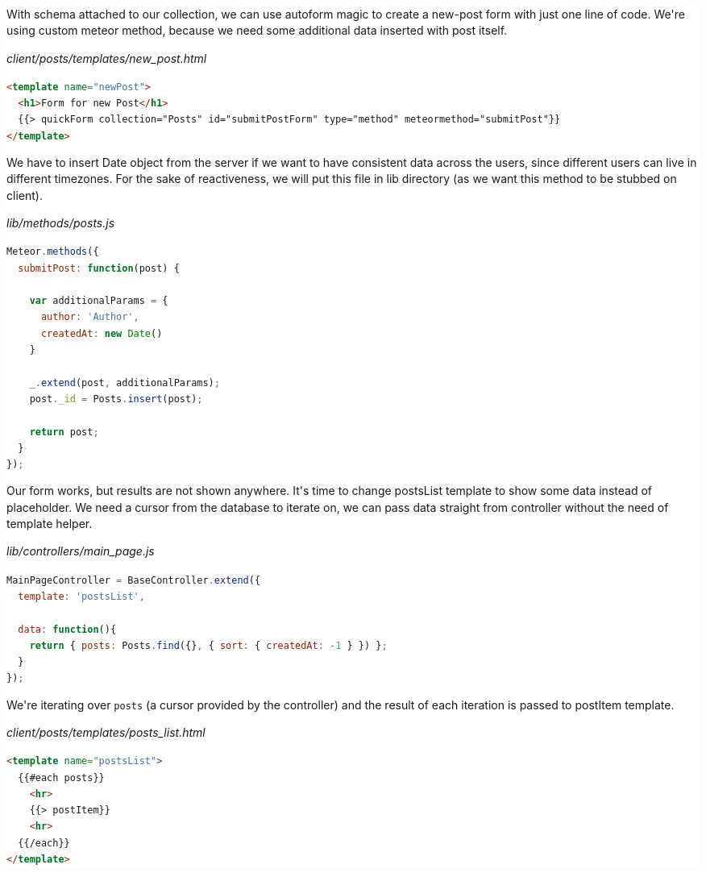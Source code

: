 With schema attached to our collection, we can use autoform magic to create a new-post form with just one line of code.
We're using custom meteor method, because we need some additional data inserted with post itself.

*client/posts/templates/new_post.html*
```html
<template name="newPost">
  <h1>Form for new Post</h1>
  {{> quickForm collection="Posts" id="submitPostForm" type="method" meteormethod="submitPost"}}
</template>
```

We have to insert Date object from the server if we want to have consistent data across the users, since different users can live in different timezones.
For the sake of reactiveness, we will put this file in lib directory (as we want this method to be stubbed on client).

*lib/methods/posts.js*
```javascript
Meteor.methods({
  submitPost: function(post) {

    var additionalParams = {
      author: 'Author',
      createdAt: new Date()
    }

    _.extend(post, additionalParams);
    post._id = Posts.insert(post);

    return post;
  }
});
```
Our form works, but results are not shown anywhere. It's time to change postsList template to show some data instead of placeholder.
We need a cursor from the database to iterate on, we can pass data straight from controller without the need of template helper.

*lib/controllers/main_page.js*
```javascript
MainPageController = BaseController.extend({
  template: 'postsList',

  data: function(){
    return { posts: Posts.find({}, { sort: { createdAt: -1 } }) };
  }
});
```

We're iterating over `posts` (a cursor provided by the controller) and the result of each iteration is passed to postItem template.

*client/posts/templates/posts_list.html*
```html
<template name="postsList">
  {{#each posts}}
    <hr>
    {{> postItem}}
    <hr>
  {{/each}}
</template>
```
